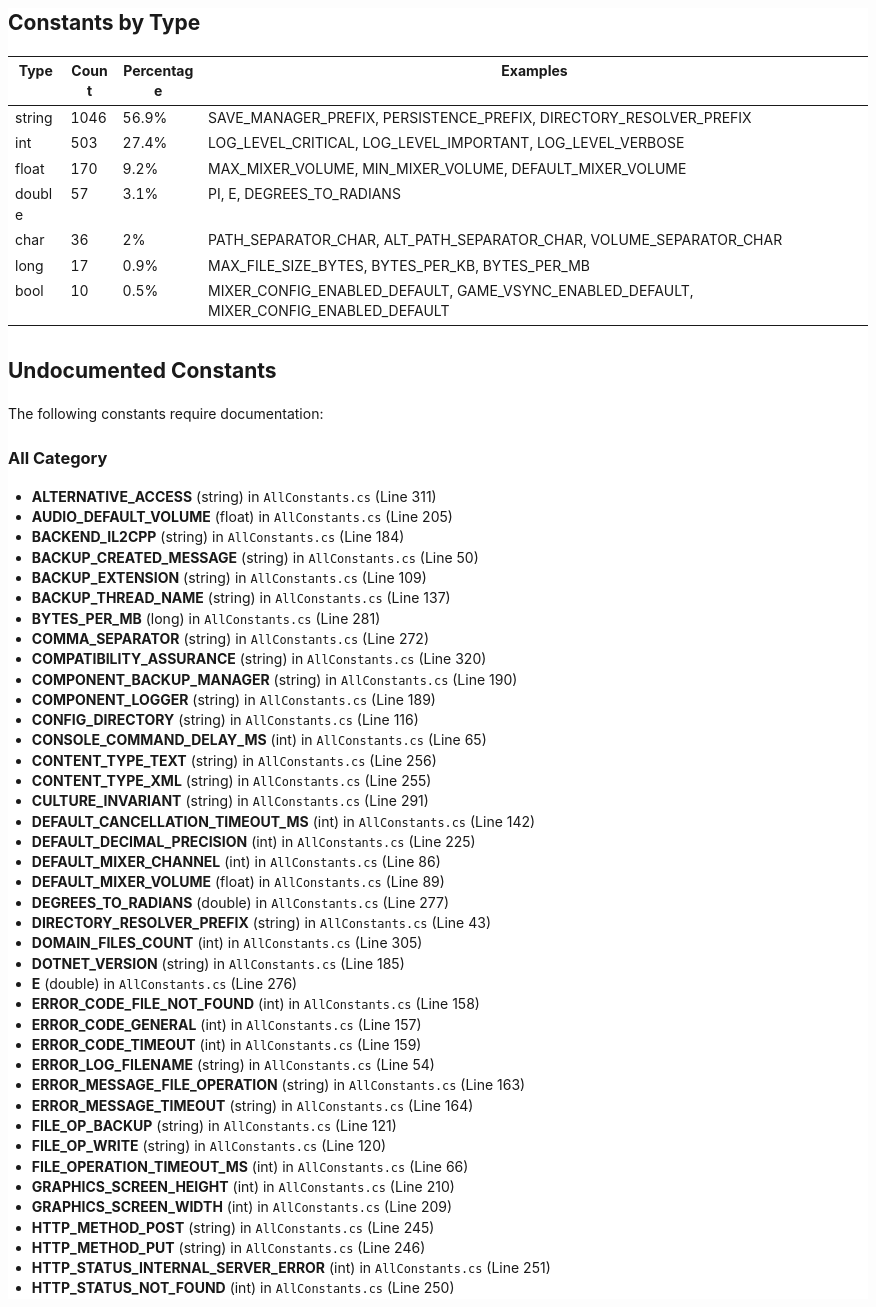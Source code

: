 ## Constants by Type

| Type | Count | Percentage | Examples |
|------|-------|------------|----------|
| string | 1046 | 56.9% | SAVE_MANAGER_PREFIX, PERSISTENCE_PREFIX, DIRECTORY_RESOLVER_PREFIX |
| int | 503 | 27.4% | LOG_LEVEL_CRITICAL, LOG_LEVEL_IMPORTANT, LOG_LEVEL_VERBOSE |
| float | 170 | 9.2% | MAX_MIXER_VOLUME, MIN_MIXER_VOLUME, DEFAULT_MIXER_VOLUME |
| double | 57 | 3.1% | PI, E, DEGREES_TO_RADIANS |
| char | 36 | 2% | PATH_SEPARATOR_CHAR, ALT_PATH_SEPARATOR_CHAR, VOLUME_SEPARATOR_CHAR |
| long | 17 | 0.9% | MAX_FILE_SIZE_BYTES, BYTES_PER_KB, BYTES_PER_MB |
| bool | 10 | 0.5% | MIXER_CONFIG_ENABLED_DEFAULT, GAME_VSYNC_ENABLED_DEFAULT, MIXER_CONFIG_ENABLED_DEFAULT |

## Undocumented Constants

The following constants require documentation:

### All Category

- **ALTERNATIVE_ACCESS** (string) in ``AllConstants.cs`` (Line 311)
- **AUDIO_DEFAULT_VOLUME** (float) in ``AllConstants.cs`` (Line 205)
- **BACKEND_IL2CPP** (string) in ``AllConstants.cs`` (Line 184)
- **BACKUP_CREATED_MESSAGE** (string) in ``AllConstants.cs`` (Line 50)
- **BACKUP_EXTENSION** (string) in ``AllConstants.cs`` (Line 109)
- **BACKUP_THREAD_NAME** (string) in ``AllConstants.cs`` (Line 137)
- **BYTES_PER_MB** (long) in ``AllConstants.cs`` (Line 281)
- **COMMA_SEPARATOR** (string) in ``AllConstants.cs`` (Line 272)
- **COMPATIBILITY_ASSURANCE** (string) in ``AllConstants.cs`` (Line 320)
- **COMPONENT_BACKUP_MANAGER** (string) in ``AllConstants.cs`` (Line 190)
- **COMPONENT_LOGGER** (string) in ``AllConstants.cs`` (Line 189)
- **CONFIG_DIRECTORY** (string) in ``AllConstants.cs`` (Line 116)
- **CONSOLE_COMMAND_DELAY_MS** (int) in ``AllConstants.cs`` (Line 65)
- **CONTENT_TYPE_TEXT** (string) in ``AllConstants.cs`` (Line 256)
- **CONTENT_TYPE_XML** (string) in ``AllConstants.cs`` (Line 255)
- **CULTURE_INVARIANT** (string) in ``AllConstants.cs`` (Line 291)
- **DEFAULT_CANCELLATION_TIMEOUT_MS** (int) in ``AllConstants.cs`` (Line 142)
- **DEFAULT_DECIMAL_PRECISION** (int) in ``AllConstants.cs`` (Line 225)
- **DEFAULT_MIXER_CHANNEL** (int) in ``AllConstants.cs`` (Line 86)
- **DEFAULT_MIXER_VOLUME** (float) in ``AllConstants.cs`` (Line 89)
- **DEGREES_TO_RADIANS** (double) in ``AllConstants.cs`` (Line 277)
- **DIRECTORY_RESOLVER_PREFIX** (string) in ``AllConstants.cs`` (Line 43)
- **DOMAIN_FILES_COUNT** (int) in ``AllConstants.cs`` (Line 305)
- **DOTNET_VERSION** (string) in ``AllConstants.cs`` (Line 185)
- **E** (double) in ``AllConstants.cs`` (Line 276)
- **ERROR_CODE_FILE_NOT_FOUND** (int) in ``AllConstants.cs`` (Line 158)
- **ERROR_CODE_GENERAL** (int) in ``AllConstants.cs`` (Line 157)
- **ERROR_CODE_TIMEOUT** (int) in ``AllConstants.cs`` (Line 159)
- **ERROR_LOG_FILENAME** (string) in ``AllConstants.cs`` (Line 54)
- **ERROR_MESSAGE_FILE_OPERATION** (string) in ``AllConstants.cs`` (Line 163)
- **ERROR_MESSAGE_TIMEOUT** (string) in ``AllConstants.cs`` (Line 164)
- **FILE_OP_BACKUP** (string) in ``AllConstants.cs`` (Line 121)
- **FILE_OP_WRITE** (string) in ``AllConstants.cs`` (Line 120)
- **FILE_OPERATION_TIMEOUT_MS** (int) in ``AllConstants.cs`` (Line 66)
- **GRAPHICS_SCREEN_HEIGHT** (int) in ``AllConstants.cs`` (Line 210)
- **GRAPHICS_SCREEN_WIDTH** (int) in ``AllConstants.cs`` (Line 209)
- **HTTP_METHOD_POST** (string) in ``AllConstants.cs`` (Line 245)
- **HTTP_METHOD_PUT** (string) in ``AllConstants.cs`` (Line 246)
- **HTTP_STATUS_INTERNAL_SERVER_ERROR** (int) in ``AllConstants.cs`` (Line 251)
- **HTTP_STATUS_NOT_FOUND** (int) in ``AllConstants.cs`` (Line 250)